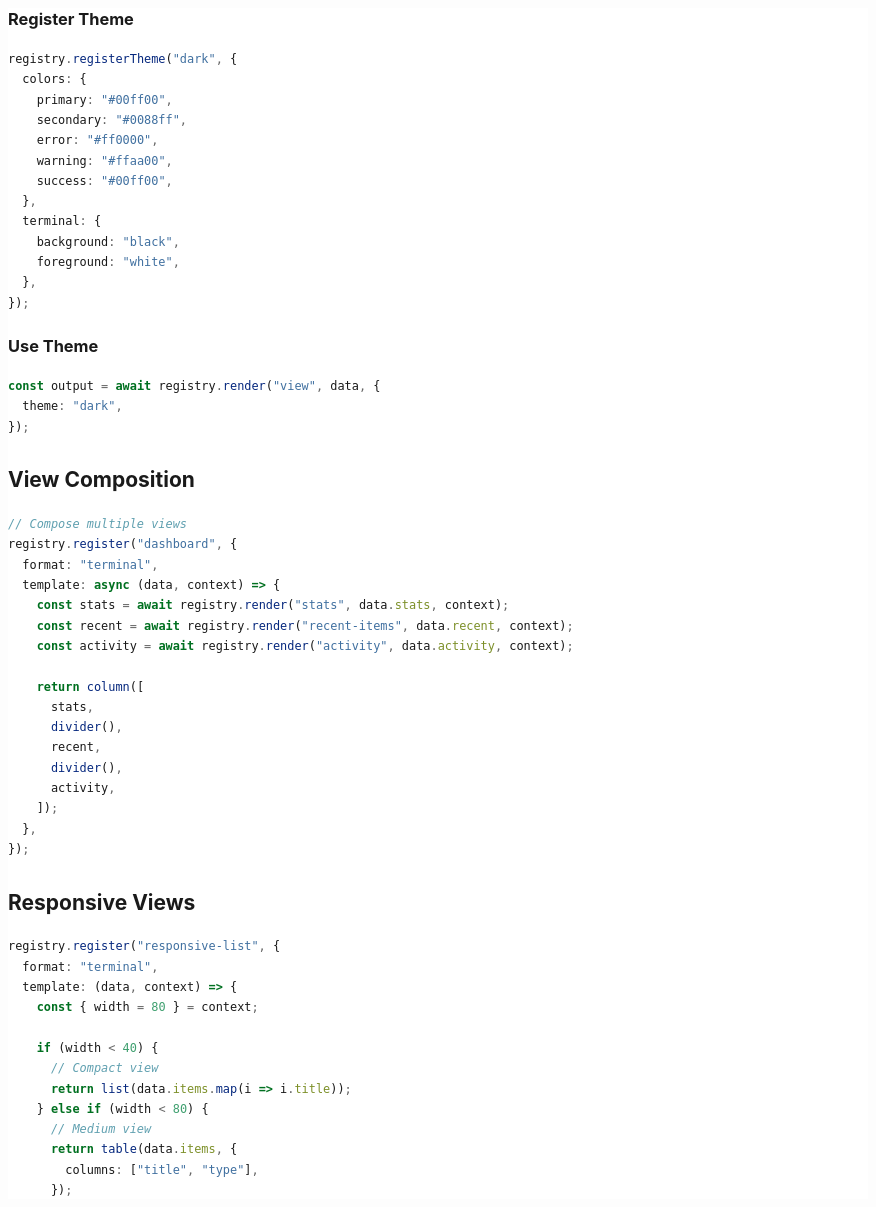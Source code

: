 ### Register Theme

```typescript
registry.registerTheme("dark", {
  colors: {
    primary: "#00ff00",
    secondary: "#0088ff",
    error: "#ff0000",
    warning: "#ffaa00",
    success: "#00ff00",
  },
  terminal: {
    background: "black",
    foreground: "white",
  },
});
```

### Use Theme

```typescript
const output = await registry.render("view", data, {
  theme: "dark",
});
```

## View Composition

```typescript
// Compose multiple views
registry.register("dashboard", {
  format: "terminal",
  template: async (data, context) => {
    const stats = await registry.render("stats", data.stats, context);
    const recent = await registry.render("recent-items", data.recent, context);
    const activity = await registry.render("activity", data.activity, context);
    
    return column([
      stats,
      divider(),
      recent,
      divider(),
      activity,
    ]);
  },
});
```

## Responsive Views

```typescript
registry.register("responsive-list", {
  format: "terminal",
  template: (data, context) => {
    const { width = 80 } = context;
    
    if (width < 40) {
      // Compact view
      return list(data.items.map(i => i.title));
    } else if (width < 80) {
      // Medium view
      return table(data.items, {
        columns: ["title", "type"],
      });
```